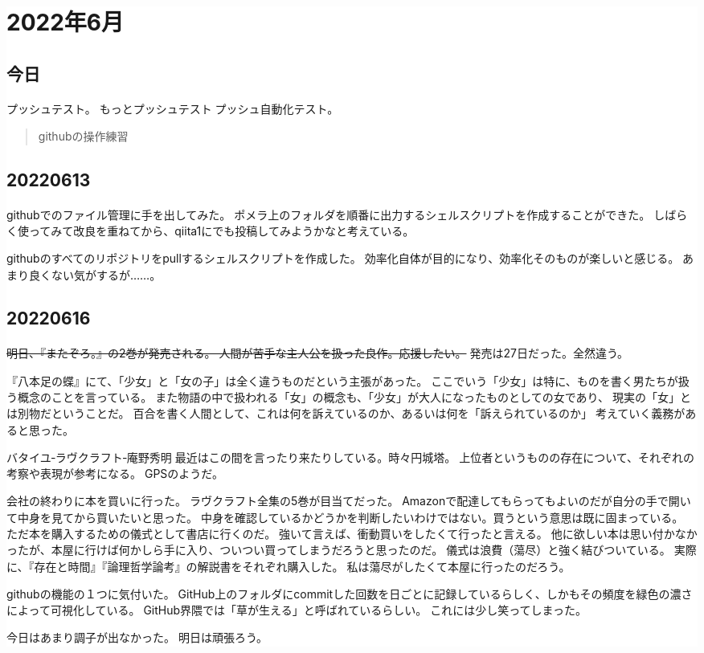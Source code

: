 ﻿# 2022年6月

## 今日

プッシュテスト。
もっとプッシュテスト
プッシュ自動化テスト。
> githubの操作練習

## 20220613
githubでのファイル管理に手を出してみた。
ポメラ上のフォルダを順番に出力するシェルスクリプトを作成することができた。
しばらく使ってみて改良を重ねてから、qiita1にでも投稿してみようかなと考えている。

githubのすべてのリポジトリをpullするシェルスクリプトを作成した。
効率化自体が目的になり、効率化そのものが楽しいと感じる。
あまり良くない気がするが……。

## 20220616
~~明日、『またぞろ。』の2巻が発売される。
人間が苦手な主人公を扱った良作。応援したい。~~
発売は27日だった。全然違う。

『八本足の蝶』にて、「少女」と「女の子」は全く違うものだという主張があった。
ここでいう「少女」は特に、ものを書く男たちが扱う概念のことを言っている。
また物語の中で扱われる「女」の概念も、「少女」が大人になったものとしての女であり、
現実の「女」とは別物だということだ。
百合を書く人間として、これは何を訴えているのか、あるいは何を「訴えられているのか」
考えていく義務があると思った。

バタイユ‐ラヴクラフト‐庵野秀明
最近はこの間を言ったり来たりしている。時々円城塔。
上位者というものの存在について、それぞれの考察や表現が参考になる。
GPSのようだ。

会社の終わりに本を買いに行った。
ラヴクラフト全集の5巻が目当てだった。
Amazonで配達してもらってもよいのだが自分の手で開いて中身を見てから買いたいと思った。
中身を確認しているかどうかを判断したいわけではない。買うという意思は既に固まっている。
ただ本を購入するための儀式として書店に行くのだ。
強いて言えば、衝動買いをしたくて行ったと言える。
他に欲しい本は思い付かなかったが、本屋に行けば何かしら手に入り、ついつい買ってしまうだろうと思ったのだ。
儀式は浪費（蕩尽）と強く結びついている。
実際に、『存在と時間』『論理哲学論考』の解説書をそれぞれ購入した。
私は蕩尽がしたくて本屋に行ったのだろう。

githubの機能の１つに気付いた。
GitHub上のフォルダにcommitした回数を日ごとに記録しているらしく、しかもその頻度を緑色の濃さによって可視化している。
GitHub界隈では「草が生える」と呼ばれているらしい。
これには少し笑ってしまった。

今日はあまり調子が出なかった。
明日は頑張ろう。
